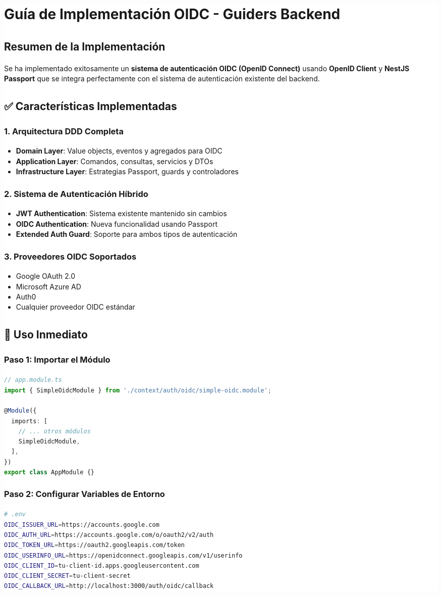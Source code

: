 # Guía de Implementación OIDC - Guiders Backend

## Resumen de la Implementación

Se ha implementado exitosamente un **sistema de autenticación OIDC (OpenID Connect)** usando **OpenID Client** y **NestJS Passport** que se integra perfectamente con el sistema de autenticación existente del backend.

## ✅ Características Implementadas

### 1. **Arquitectura DDD Completa**
- **Domain Layer**: Value objects, eventos y agregados para OIDC
- **Application Layer**: Comandos, consultas, servicios y DTOs
- **Infrastructure Layer**: Estrategias Passport, guards y controladores

### 2. **Sistema de Autenticación Híbrido**
- **JWT Authentication**: Sistema existente mantenido sin cambios
- **OIDC Authentication**: Nueva funcionalidad usando Passport
- **Extended Auth Guard**: Soporte para ambos tipos de autenticación

### 3. **Proveedores OIDC Soportados**
- Google OAuth 2.0
- Microsoft Azure AD
- Auth0
- Cualquier proveedor OIDC estándar

## 🚀 Uso Inmediato

### Paso 1: Importar el Módulo

```typescript
// app.module.ts
import { SimpleOidcModule } from './context/auth/oidc/simple-oidc.module';

@Module({
  imports: [
    // ... otros módulos
    SimpleOidcModule,
  ],
})
export class AppModule {}
```

### Paso 2: Configurar Variables de Entorno

```bash
# .env
OIDC_ISSUER_URL=https://accounts.google.com
OIDC_AUTH_URL=https://accounts.google.com/o/oauth2/v2/auth
OIDC_TOKEN_URL=https://oauth2.googleapis.com/token
OIDC_USERINFO_URL=https://openidconnect.googleapis.com/v1/userinfo
OIDC_CLIENT_ID=tu-client-id.apps.googleusercontent.com
OIDC_CLIENT_SECRET=tu-client-secret
OIDC_CALLBACK_URL=http://localhost:3000/auth/oidc/callback
```
